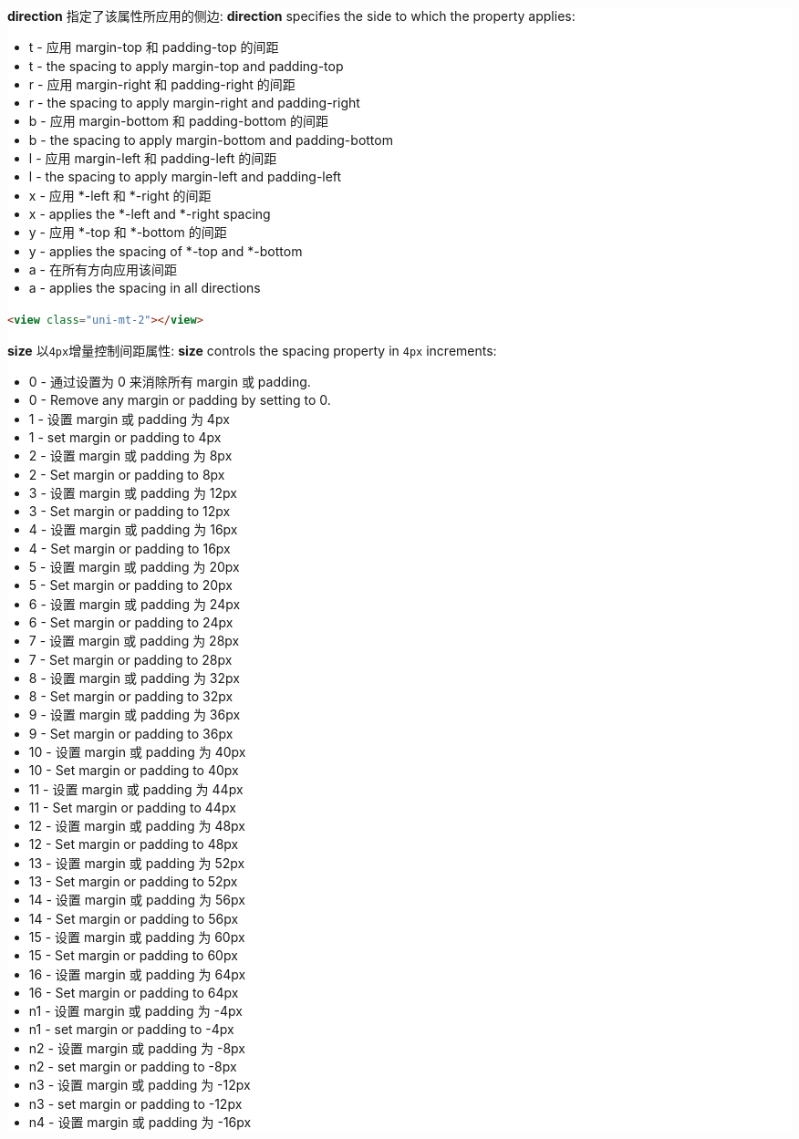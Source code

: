 **direction** 指定了该属性所应用的侧边:
**direction** specifies the side to which the property applies:

- t - 应用 margin-top 和 padding-top 的间距
- t - the spacing to apply margin-top and padding-top
- r - 应用 margin-right 和 padding-right 的间距
- r - the spacing to apply margin-right and padding-right
- b - 应用 margin-bottom 和 padding-bottom 的间距
- b - the spacing to apply margin-bottom and padding-bottom
- l - 应用 margin-left 和 padding-left 的间距
- l - the spacing to apply margin-left and padding-left
- x - 应用 *-left 和 *-right 的间距
- x - applies the *-left and *-right spacing
- y - 应用 *-top 和 *-bottom 的间距
- y - applies the spacing of *-top and *-bottom
- a - 在所有方向应用该间距
- a - applies the spacing in all directions

```html
<view class="uni-mt-2"></view>
```

**size** 以`4px`增量控制间距属性:
**size** controls the spacing property in `4px` increments:

- 0 		- 通过设置为 0 来消除所有 margin 或 padding.
- 0 - Remove any margin or padding by setting to 0.
- 1 		- 设置 margin 或 padding 为 4px
- 1 - set margin or padding to 4px
- 2 		- 设置 margin 或 padding 为 8px
- 2 - Set margin or padding to 8px
- 3 		- 设置 margin 或 padding 为 12px
- 3 - Set margin or padding to 12px
- 4 		- 设置 margin 或 padding 为 16px
- 4 - Set margin or padding to 16px
- 5 		- 设置 margin 或 padding 为 20px
- 5 - Set margin or padding to 20px
- 6 		- 设置 margin 或 padding 为 24px
- 6 - Set margin or padding to 24px
- 7 		- 设置 margin 或 padding 为 28px
- 7 - Set margin or padding to 28px
- 8 		- 设置 margin 或 padding 为 32px
- 8 - Set margin or padding to 32px
- 9 		- 设置 margin 或 padding 为 36px
- 9 - Set margin or padding to 36px
- 10 		- 设置 margin 或 padding 为 40px
- 10 - Set margin or padding to 40px
- 11 		- 设置 margin 或 padding 为 44px
- 11 - Set margin or padding to 44px
- 12 		- 设置 margin 或 padding 为 48px
- 12 - Set margin or padding to 48px
- 13 		- 设置 margin 或 padding 为 52px
- 13 - Set margin or padding to 52px
- 14 		- 设置 margin 或 padding 为 56px
- 14 - Set margin or padding to 56px
- 15 		- 设置 margin 或 padding 为 60px
- 15 - Set margin or padding to 60px
- 16 		- 设置 margin 或 padding 为 64px
- 16 - Set margin or padding to 64px
- n1 		- 设置 margin 或 padding 为 -4px
- n1 - set margin or padding to -4px
- n2 		- 设置 margin 或 padding 为 -8px
- n2 - set margin or padding to -8px
- n3 		- 设置 margin 或 padding 为 -12px
- n3 - set margin or padding to -12px
- n4 		- 设置 margin 或 padding 为 -16px